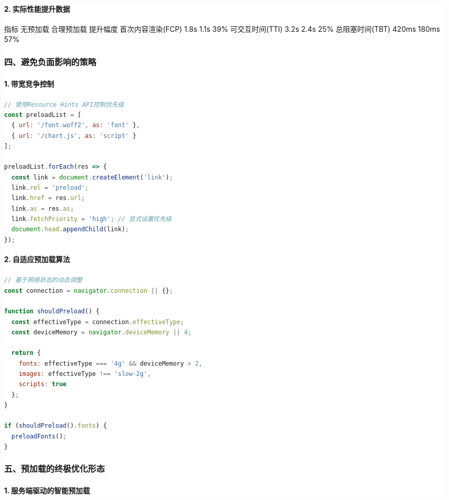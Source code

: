 #### 2. 实际性能提升数据

指标	无预加载	合理预加载	提升幅度
首次内容渲染(FCP)	1.8s	1.1s	39%
可交互时间(TTI)	3.2s	2.4s	25%
总阻塞时间(TBT)	420ms	180ms	57%

### 四、避免负面影响的策略

#### 1. 带宽竞争控制

```javascript
// 使用Resource Hints API控制优先级
const preloadList = [
  { url: '/font.woff2', as: 'font' },
  { url: '/chart.js', as: 'script' }
];

preloadList.forEach(res => {
  const link = document.createElement('link');
  link.rel = 'preload';
  link.href = res.url;
  link.as = res.as;
  link.fetchPriority = 'high'; // 显式设置优先级
  document.head.appendChild(link);
});
```

#### 2. 自适应预加载算法

```javascript
// 基于网络状态的动态调整
const connection = navigator.connection || {};

function shouldPreload() {
  const effectiveType = connection.effectiveType;
  const deviceMemory = navigator.deviceMemory || 4;
  
  return {
    fonts: effectiveType === '4g' && deviceMemory > 2,
    images: effectiveType !== 'slow-2g',
    scripts: true
  };
}

if (shouldPreload().fonts) {
  preloadFonts();
}
```

### 五、预加载的终极优化形态

#### 1. 服务端驱动的智能预加载
